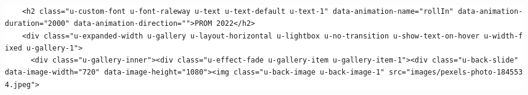         <h2 class="u-custom-font u-font-raleway u-text u-text-default u-text-1" data-animation-name="rollIn" data-animation-duration="2000" data-animation-direction="">PROM 2022</h2>
        <div class="u-expanded-width u-gallery u-layout-horizontal u-lightbox u-no-transition u-show-text-on-hover u-width-fixed u-gallery-1">
          <div class="u-gallery-inner"><div class="u-effect-fade u-gallery-item u-gallery-item-1"><div class="u-back-slide" data-image-width="720" data-image-height="1080"><img class="u-back-image u-back-image-1" src="images/pexels-photo-1845534.jpeg">
</div><div class="u-over-slide u-shading u-over-slide-1"><h3 class="u-gallery-heading"></h3><p class="u-gallery-text"></p>
</div>